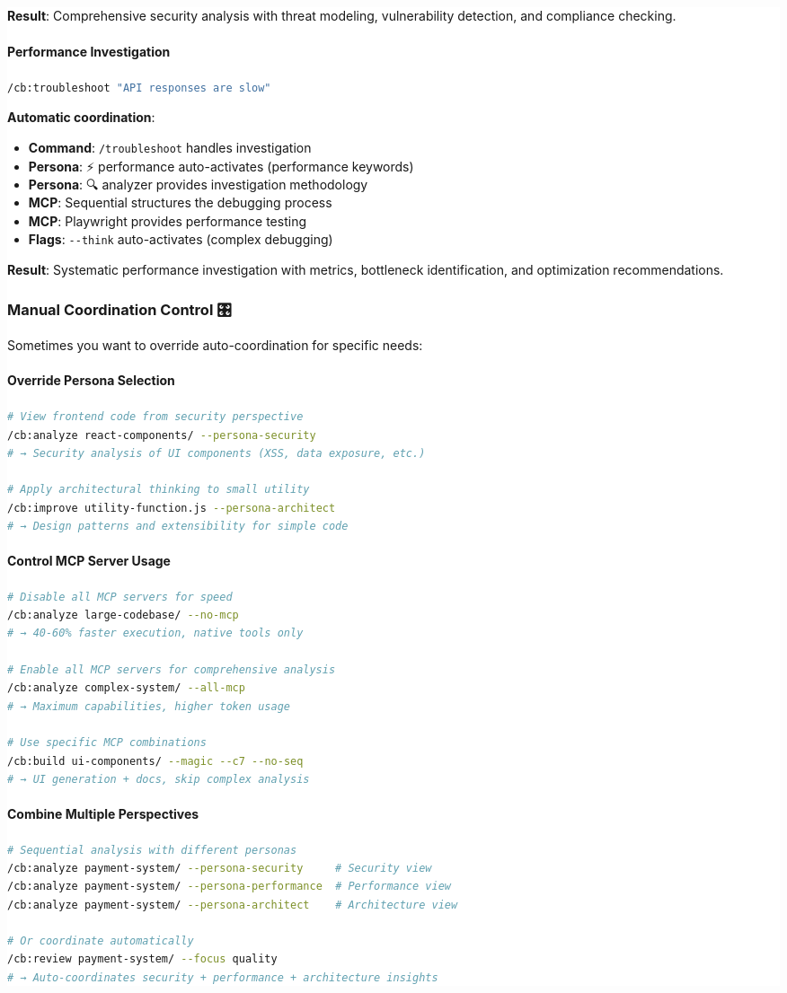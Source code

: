 **Result**: Comprehensive security analysis with threat modeling, vulnerability detection, and compliance checking.

#### Performance Investigation
```bash
/cb:troubleshoot "API responses are slow"
```

**Automatic coordination**:
- **Command**: `/troubleshoot` handles investigation
- **Persona**: ⚡ performance auto-activates (performance keywords)
- **Persona**: 🔍 analyzer provides investigation methodology
- **MCP**: Sequential structures the debugging process
- **MCP**: Playwright provides performance testing
- **Flags**: `--think` auto-activates (complex debugging)

**Result**: Systematic performance investigation with metrics, bottleneck identification, and optimization recommendations.

### Manual Coordination Control 🎛️

Sometimes you want to override auto-coordination for specific needs:

#### Override Persona Selection
```bash
# View frontend code from security perspective
/cb:analyze react-components/ --persona-security
# → Security analysis of UI components (XSS, data exposure, etc.)

# Apply architectural thinking to small utility
/cb:improve utility-function.js --persona-architect  
# → Design patterns and extensibility for simple code
```

#### Control MCP Server Usage
```bash
# Disable all MCP servers for speed
/cb:analyze large-codebase/ --no-mcp
# → 40-60% faster execution, native tools only

# Enable all MCP servers for comprehensive analysis
/cb:analyze complex-system/ --all-mcp
# → Maximum capabilities, higher token usage

# Use specific MCP combinations
/cb:build ui-components/ --magic --c7 --no-seq
# → UI generation + docs, skip complex analysis
```

#### Combine Multiple Perspectives
```bash
# Sequential analysis with different personas
/cb:analyze payment-system/ --persona-security     # Security view
/cb:analyze payment-system/ --persona-performance  # Performance view  
/cb:analyze payment-system/ --persona-architect    # Architecture view

# Or coordinate automatically
/cb:review payment-system/ --focus quality
# → Auto-coordinates security + performance + architecture insights
```
